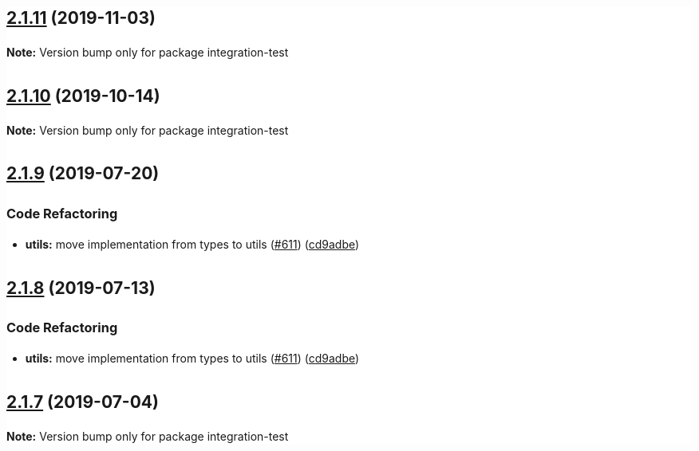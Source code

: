 



<a name="2.1.11"></a>
## [2.1.11](https://github.com/textlint/textlint/compare/integration-test@2.1.10...integration-test@2.1.11) (2019-11-03)

**Note:** Version bump only for package integration-test





<a name="2.1.10"></a>
## [2.1.10](https://github.com/textlint/textlint/compare/integration-test@2.1.9...integration-test@2.1.10) (2019-10-14)

**Note:** Version bump only for package integration-test





<a name="2.1.9"></a>
## [2.1.9](https://github.com/textlint/textlint/compare/integration-test@2.1.6...integration-test@2.1.9) (2019-07-20)


### Code Refactoring

* **utils:** move implementation from types to utils ([#611](https://github.com/textlint/textlint/issues/611)) ([cd9adbe](https://github.com/textlint/textlint/commit/cd9adbe))





<a name="2.1.8"></a>
## [2.1.8](https://github.com/textlint/textlint/compare/integration-test@2.1.6...integration-test@2.1.8) (2019-07-13)


### Code Refactoring

* **utils:** move implementation from types to utils ([#611](https://github.com/textlint/textlint/issues/611)) ([cd9adbe](https://github.com/textlint/textlint/commit/cd9adbe))





<a name="2.1.7"></a>
## [2.1.7](https://github.com/textlint/textlint/compare/integration-test@2.1.6...integration-test@2.1.7) (2019-07-04)

**Note:** Version bump only for package integration-test
